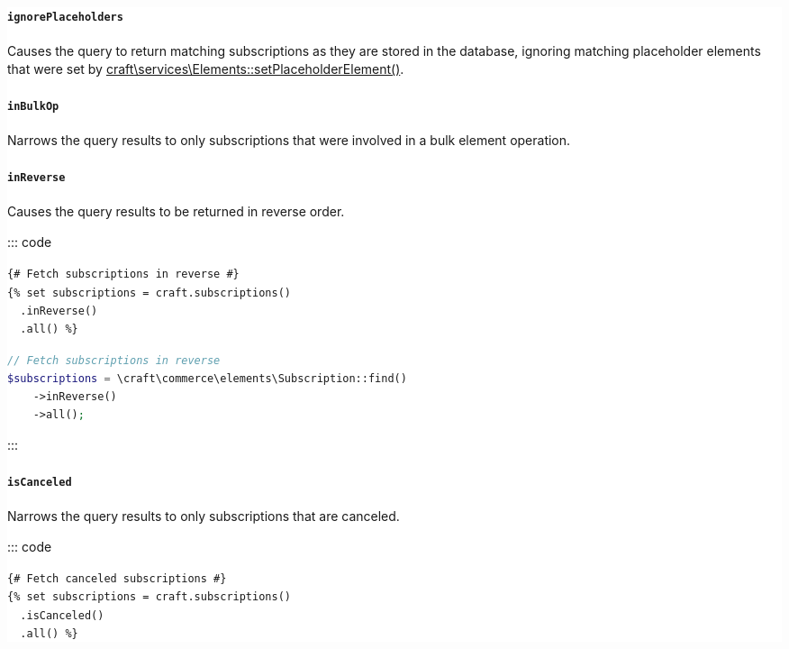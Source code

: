 
#### `ignorePlaceholders`

Causes the query to return matching subscriptions as they are stored in the database, ignoring matching placeholder
elements that were set by [craft\services\Elements::setPlaceholderElement()](https://docs.craftcms.com/api/v5/craft-services-elements.html#method-setplaceholderelement).










#### `inBulkOp`

Narrows the query results to only subscriptions that were involved in a bulk element operation.










#### `inReverse`

Causes the query results to be returned in reverse order.





::: code
```twig
{# Fetch subscriptions in reverse #}
{% set subscriptions = craft.subscriptions()
  .inReverse()
  .all() %}
```

```php
// Fetch subscriptions in reverse
$subscriptions = \craft\commerce\elements\Subscription::find()
    ->inReverse()
    ->all();
```
:::


#### `isCanceled`

Narrows the query results to only subscriptions that are canceled.



::: code
```twig
{# Fetch canceled subscriptions #}
{% set subscriptions = craft.subscriptions()
  .isCanceled()
  .all() %}
```
